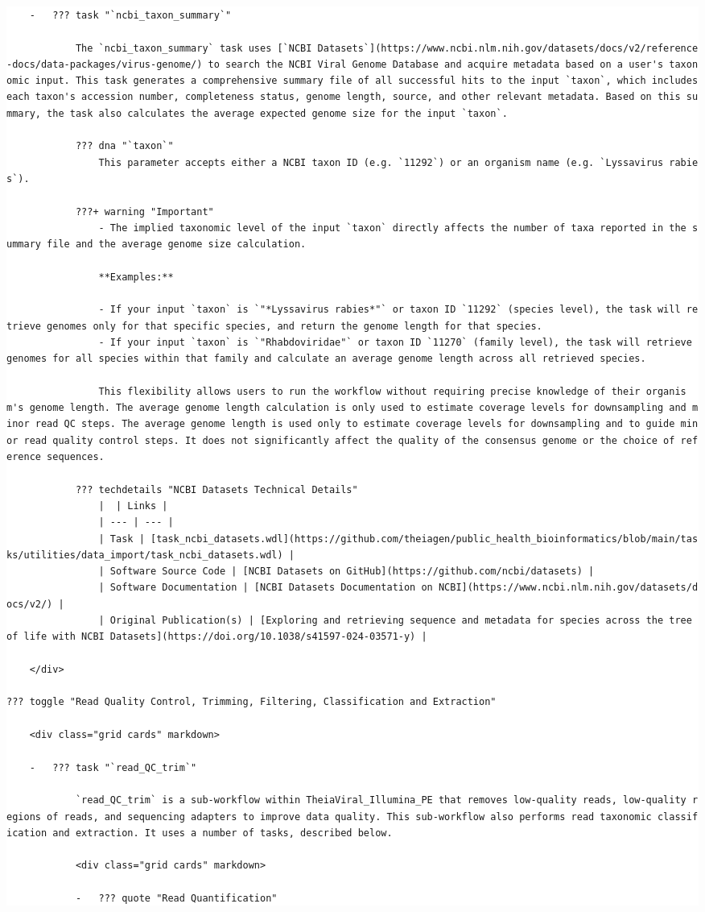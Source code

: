         -   ??? task "`ncbi_taxon_summary`"

                The `ncbi_taxon_summary` task uses [`NCBI Datasets`](https://www.ncbi.nlm.nih.gov/datasets/docs/v2/reference-docs/data-packages/virus-genome/) to search the NCBI Viral Genome Database and acquire metadata based on a user's taxonomic input. This task generates a comprehensive summary file of all successful hits to the input `taxon`, which includes each taxon's accession number, completeness status, genome length, source, and other relevant metadata. Based on this summary, the task also calculates the average expected genome size for the input `taxon`.

                ??? dna "`taxon`"
                    This parameter accepts either a NCBI taxon ID (e.g. `11292`) or an organism name (e.g. `Lyssavirus rabies`).

                ???+ warning "Important"
                    - The implied taxonomic level of the input `taxon` directly affects the number of taxa reported in the summary file and the average genome size calculation.

                    **Examples:**

                    - If your input `taxon` is `"*Lyssavirus rabies*"` or taxon ID `11292` (species level), the task will retrieve genomes only for that specific species, and return the genome length for that species.
                    - If your input `taxon` is `"Rhabdoviridae"` or taxon ID `11270` (family level), the task will retrieve genomes for all species within that family and calculate an average genome length across all retrieved species.

                    This flexibility allows users to run the workflow without requiring precise knowledge of their organism's genome length. The average genome length calculation is only used to estimate coverage levels for downsampling and minor read QC steps. The average genome length is used only to estimate coverage levels for downsampling and to guide minor read quality control steps. It does not significantly affect the quality of the consensus genome or the choice of reference sequences.

                ??? techdetails "NCBI Datasets Technical Details"
                    |  | Links |
                    | --- | --- |
                    | Task | [task_ncbi_datasets.wdl](https://github.com/theiagen/public_health_bioinformatics/blob/main/tasks/utilities/data_import/task_ncbi_datasets.wdl) |
                    | Software Source Code | [NCBI Datasets on GitHub](https://github.com/ncbi/datasets) |
                    | Software Documentation | [NCBI Datasets Documentation on NCBI](https://www.ncbi.nlm.nih.gov/datasets/docs/v2/) |
                    | Original Publication(s) | [Exploring and retrieving sequence and metadata for species across the tree of life with NCBI Datasets](https://doi.org/10.1038/s41597-024-03571-y) |

        </div>

    ??? toggle "Read Quality Control, Trimming, Filtering, Classification and Extraction"

        <div class="grid cards" markdown>

        -   ??? task "`read_QC_trim`"

                `read_QC_trim` is a sub-workflow within TheiaViral_Illumina_PE that removes low-quality reads, low-quality regions of reads, and sequencing adapters to improve data quality. This sub-workflow also performs read taxonomic classification and extraction. It uses a number of tasks, described below.

                <div class="grid cards" markdown>

                -   ??? quote "Read Quantification"
